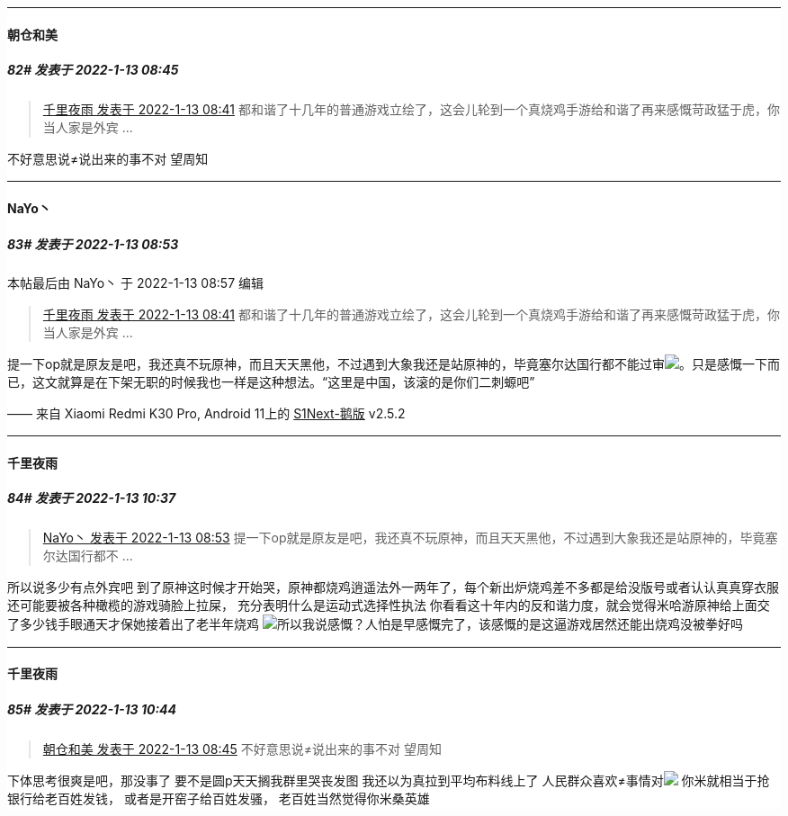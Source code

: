 

*****

####  朝仓和美  
##### 82#       发表于 2022-1-13 08:45

<blockquote><a href="httphttps://bbs.saraba1st.com/2b/forum.php?mod=redirect&amp;goto=findpost&amp;pid=54269185&amp;ptid=2046477" target="_blank">千里夜雨 发表于 2022-1-13 08:41</a>
都和谐了十几年的普通游戏立绘了，这会儿轮到一个真烧鸡手游给和谐了再来感慨苛政猛于虎，你当人家是外宾 ...</blockquote>
不好意思说≠说出来的事不对
望周知

*****

####  NaYo丶  
##### 83#       发表于 2022-1-13 08:53

 本帖最后由 NaYo丶 于 2022-1-13 08:57 编辑 
<blockquote><a href="httphttps://bbs.saraba1st.com/2b/forum.php?mod=redirect&amp;goto=findpost&amp;pid=54269185&amp;ptid=2046477" target="_blank">千里夜雨 发表于 2022-1-13 08:41</a>
都和谐了十几年的普通游戏立绘了，这会儿轮到一个真烧鸡手游给和谐了再来感慨苛政猛于虎，你当人家是外宾 ...</blockquote>
提一下op就是原友是吧，我还真不玩原神，而且天天黑他，不过遇到大象我还是站原神的，毕竟塞尔达国行都不能过审<img src="https://static.saraba1st.com/image/smiley/face2017/037.png" referrerpolicy="no-referrer">。只是感慨一下而已，这文就算是在下架无职的时候我也一样是这种想法。“这里是中国，该滚的是你们二刺螈吧”

—— 来自 Xiaomi Redmi K30 Pro, Android 11上的 [S1Next-鹅版](https://github.com/ykrank/S1-Next/releases) v2.5.2



*****

####  千里夜雨  
##### 84#       发表于 2022-1-13 10:37

<blockquote><a href="httphttps://bbs.saraba1st.com/2b/forum.php?mod=redirect&amp;goto=findpost&amp;pid=54269296&amp;ptid=2046477" target="_blank">NaYo丶 发表于 2022-1-13 08:53</a>
提一下op就是原友是吧，我还真不玩原神，而且天天黑他，不过遇到大象我还是站原神的，毕竟塞尔达国行都不 ...</blockquote>
所以说多少有点外宾吧
到了原神这时候才开始哭，原神都烧鸡逍遥法外一两年了，每个新出炉烧鸡差不多都是给没版号或者认认真真穿衣服还可能要被各种橄榄的游戏骑脸上拉屎，
充分表明什么是运动式选择性执法
你看看这十年内的反和谐力度，就会觉得米哈游原神给上面交了多少钱手眼通天才保她接着出了老半年烧鸡
<img src="https://static.saraba1st.com/image/smiley/face2017/067.png" referrerpolicy="no-referrer">所以我说感慨？人怕是早感慨完了，该感慨的是这逼游戏居然还能出烧鸡没被拳好吗

*****

####  千里夜雨  
##### 85#       发表于 2022-1-13 10:44

<blockquote><a href="httphttps://bbs.saraba1st.com/2b/forum.php?mod=redirect&amp;goto=findpost&amp;pid=54269224&amp;ptid=2046477" target="_blank">朝仓和美 发表于 2022-1-13 08:45</a>
不好意思说≠说出来的事不对
望周知</blockquote>
下体思考很爽是吧，那没事了
要不是圆p天天搁我群里哭丧发图
我还以为真拉到平均布料线上了
人民群众喜欢≠事情对<img src="https://static.saraba1st.com/image/smiley/face2017/067.png" referrerpolicy="no-referrer">
你米就相当于抢银行给老百姓发钱，
或者是开窑子给百姓发骚，
老百姓当然觉得你米桑英雄
